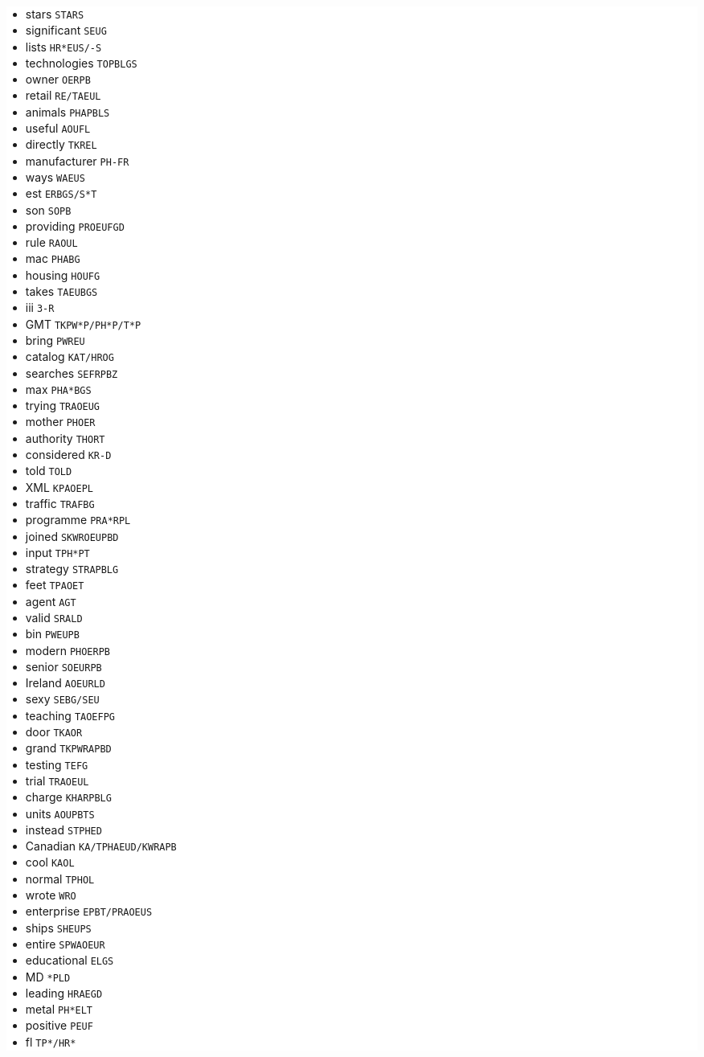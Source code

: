* stars `STARS`
* significant `SEUG`
* lists `HR*EUS/-S`
* technologies `TOPBLGS`
* owner `OERPB`
* retail `RE/TAEUL`
* animals `PHAPBLS`
* useful `AOUFL`
* directly `TKREL`
* manufacturer `PH-FR`
* ways `WAEUS`
* est `ERBGS/S*T`
* son `SOPB`
* providing `PROEUFGD`
* rule `RAOUL`
* mac `PHABG`
* housing `HOUFG`
* takes `TAEUBGS`
* iii `3-R`
* GMT `TKPW*P/PH*P/T*P`
* bring `PWREU`
* catalog `KAT/HROG`
* searches `SEFRPBZ`
* max `PHA*BGS`
* trying `TRAOEUG`
* mother `PHOER`
* authority `THORT`
* considered `KR-D`
* told `TOLD`
* XML `KPAOEPL`
* traffic `TRAFBG`
* programme `PRA*RPL`
* joined `SKWROEUPBD`
* input `TPH*PT`
* strategy `STRAPBLG`
* feet `TPAOET`
* agent `AGT`
* valid `SRALD`
* bin `PWEUPB`
* modern `PHOERPB`
* senior `SOEURPB`
* Ireland `AOEURLD`
* sexy `SEBG/SEU`
* teaching `TAOEFPG`
* door `TKAOR`
* grand `TKPWRAPBD`
* testing `TEFG`
* trial `TRAOEUL`
* charge `KHARPBLG`
* units `AOUPBTS`
* instead `STPHED`
* Canadian `KA/TPHAEUD/KWRAPB`
* cool `KAOL`
* normal `TPHOL`
* wrote `WRO`
* enterprise `EPBT/PRAOEUS`
* ships `SHEUPS`
* entire `SPWAOEUR`
* educational `ELGS`
* MD `*PLD`
* leading `HRAEGD`
* metal `PH*ELT`
* positive `PEUF`
* fl `TP*/HR*`